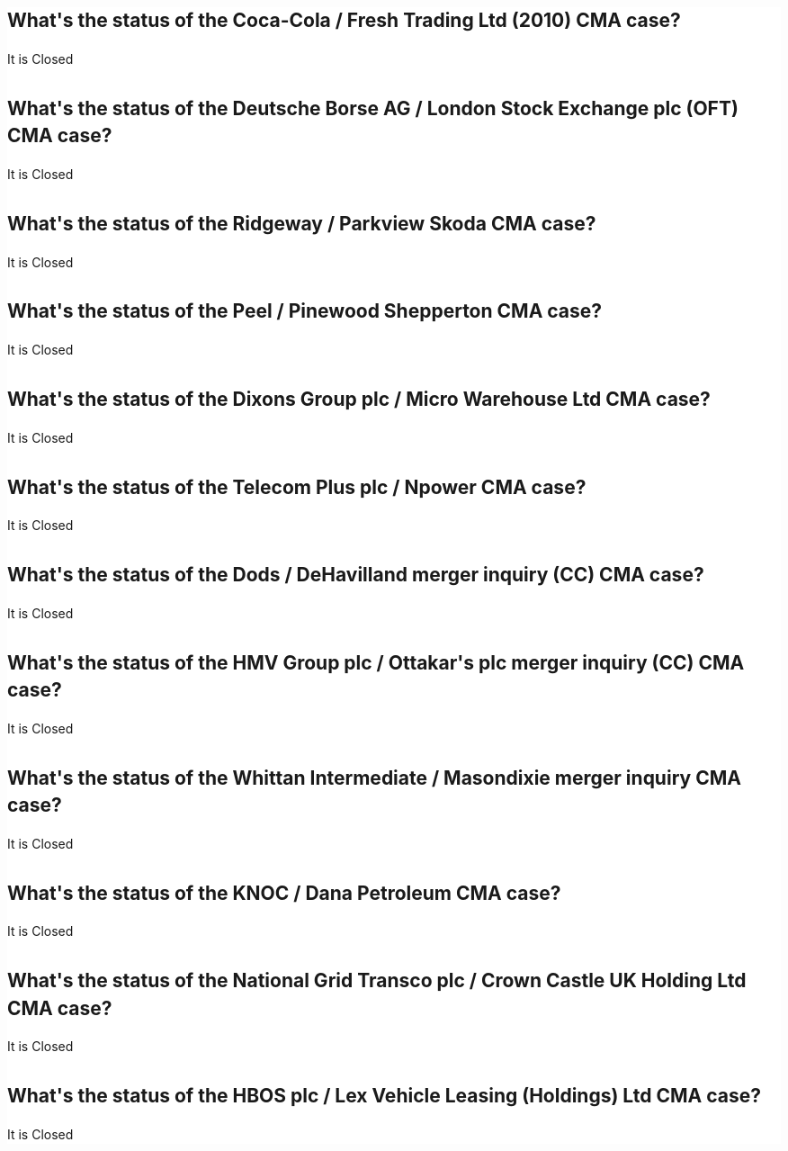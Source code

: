 ## What's the status of the Coca-Cola / Fresh Trading Ltd (2010) CMA case?
It is Closed

## What's the status of the Deutsche Borse AG / London Stock Exchange plc (OFT) CMA case?
It is Closed

## What's the status of the Ridgeway / Parkview Skoda CMA case?
It is Closed

## What's the status of the Peel / Pinewood Shepperton CMA case?
It is Closed

## What's the status of the Dixons Group plc / Micro Warehouse Ltd CMA case?
It is Closed

## What's the status of the Telecom Plus plc / Npower CMA case?
It is Closed

## What's the status of the Dods / DeHavilland merger inquiry (CC) CMA case?
It is Closed

## What's the status of the HMV Group plc / Ottakar's plc merger inquiry (CC) CMA case?
It is Closed

## What's the status of the Whittan Intermediate / Masondixie merger inquiry CMA case?
It is Closed

## What's the status of the KNOC / Dana Petroleum CMA case?
It is Closed

## What's the status of the National Grid Transco plc / Crown Castle UK Holding Ltd CMA case?
It is Closed

## What's the status of the HBOS plc / Lex Vehicle Leasing (Holdings) Ltd CMA case?
It is Closed

